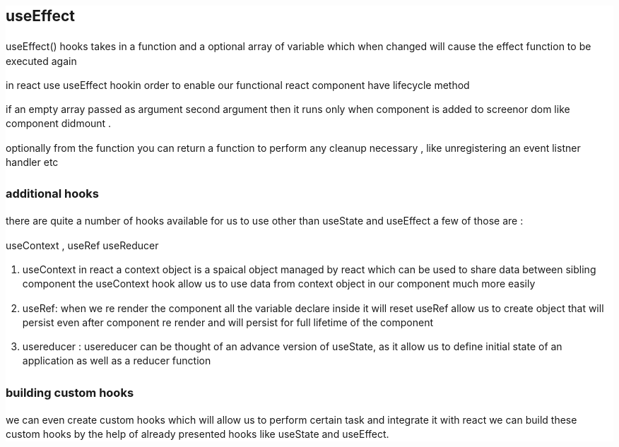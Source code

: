 ## useEffect
useEffect()
hooks takes in a function and a optional array of variable which when changed will cause the effect function to be executed again 

in react use useEffect hookin order to enable our functional react component have lifecycle method 

if an empty array passed as argument second argument then it runs only when component is added to screenor dom like component didmount .

optionally from the function you can return a function to perform any cleanup necessary , like unregistering an event listner handler etc 
### additional hooks 
there are quite a number of hooks available for us to use other than useState and useEffect a few of those are :

useContext ,
useRef
useReducer 

1. useContext
in react a context object is a spaical object managed by react which can be used to share data between sibling component 
the useContext hook allow us to use data from context object in our component much more easily 

2. useRef:
when we re render the component all the variable declare inside it will reset 
useRef allow us to create object that will persist even after component re render and will persist for full lifetime of the component 

3. usereducer :
usereducer can be thought of an advance version of useState, as it allow us to define initial state of an application as well as a reducer function 

### building custom hooks 
we can  even create custom hooks which will allow us to perform certain task and integrate it with react 
we can build these custom hooks by the help of already presented hooks like useState and useEffect.
<!DOCTYPE html>
<html>
<head>
<title>React html</title>
</head>
<body>
<div id="main"></div>
<script src="https://unpkg.com/react@16/umd/react.development.js" crossorigin></script>
<script src='https://unpkg.com/react-dom@16/umd/react-dom.development.js" crossorigin></script>
<script src="https://unpkg.com/babel-standalone@6/babel.min.js"></script>
<script type="text/babel">
    function useInterval({initial,increament}){
        const [seconds,setSeconds]=React.useState(initial||0);
        React.useEffect(()=>{
        const timerId=setinterval(()=>{
        setSeconds(s=>s+1)},increament||1000);
        return ()=>clearInterval(timerId);
        },[]);
        return seconds
        }
    function App(){
        const second=useInterval({initial:15,increament:100});
        return <h1>{second}</h1>
        
